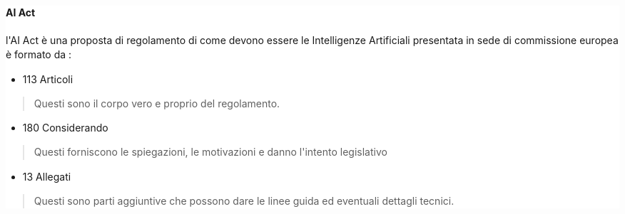 #### AI Act
l'AI Act è una proposta di regolamento di come devono essere le Intelligenze Artificiali presentata in sede di commissione europea è formato da :
- 113 Articoli
> Questi sono il corpo vero e proprio del regolamento.
- 180 Considerando 
> Questi forniscono le spiegazioni, le motivazioni  e danno l'intento legislativo
- 13 Allegati
> Questi sono parti aggiuntive che possono dare le linee guida ed eventuali dettagli tecnici.

